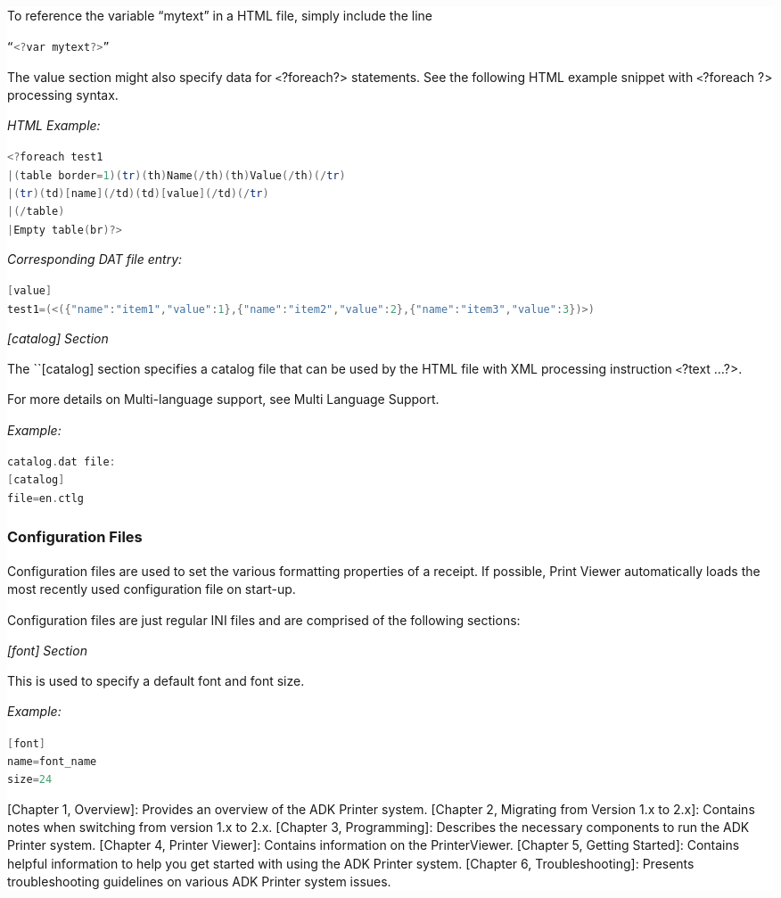  To reference the variable “mytext” in a HTML file, simply include the line 

```cpp
“<?var mytext?>” 
```

 The value section might also specify data for `<`?foreach?> statements. See the following HTML example snippet with `<`?foreach ?> processing syntax.

_HTML Example:_

```cpp
<?foreach test1
|(table border=1)(tr)(th)Name(/th)(th)Value(/th)(/tr)
|(tr)(td)[name](/td)(td)[value](/td)(/tr)
|(/table)
|Empty table(br)?>
```

_Corresponding DAT file entry:_

```cpp
[value]
test1=(<({"name":"item1","value":1},{"name":"item2","value":2},{"name":"item3","value":3})>)
```

_[catalog] Section_

The ``[catalog] section specifies a catalog file that can be used by the HTML file with XML processing instruction `<`?text …?>.

For more details on Multi-language support, see Multi Language Support.

_Example:_

```cpp
catalog.dat file:
[catalog]
file=en.ctlg
```


### Configuration Files

Configuration files are used to set the various formatting properties of a receipt. If possible, Print Viewer automatically loads the most recently used configuration file on start-up.

Configuration files are just regular INI files and are comprised of the following sections:

_[font] Section_

This is used to specify a default font and font size.

_Example:_

```cpp
[font]
name=font_name
size=24
```


[Chapter 1, Overview]: Provides an overview of the ADK Printer system.
[Chapter 2, Migrating from Version 1.x to 2.x]: Contains notes when switching from version 1.x to 2.x.
[Chapter 3, Programming]: Describes the necessary components to run the ADK Printer system.
[Chapter 4, Printer Viewer]: Contains information on the PrinterViewer.
[Chapter 5, Getting Started]: Contains helpful information to help you get started with using the ADK Printer system.
[Chapter 6, Troubleshooting]: Presents troubleshooting guidelines on various ADK Printer system issues.